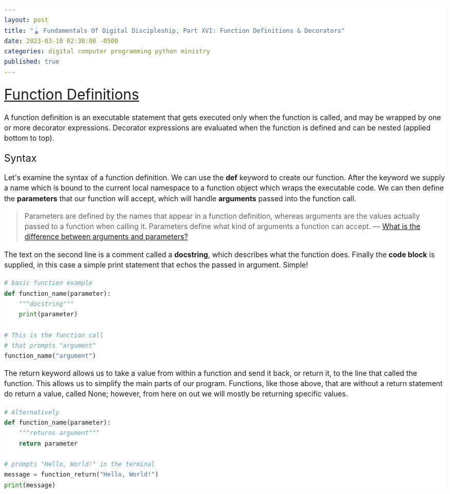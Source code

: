 ```yaml
---
layout: post
title: "🪀 Fundamentals Of Digital Discipleship, Part XVI: Function Definitions & Decorators"
date: 2023-03-10 02:30:00 -0500
categories: digital computer programming python ministry
published: true
---
```


<a href="https://docs.python.org/3/reference/compound_stmts.html#function-definitions" style="font-weight:italic;font-size:2em;">Function Definitions</a>

A function definition is an executable statement that gets executed only when the function is called, and may be wrapped by one or more decorator expressions. Decorator expressions are evaluated when the function is defined and can be nested (applied bottom to top).

<span style="font-weight:italic;font-size:1.4em;">Syntax</span>

Let's examine the syntax of a function definition. We can use the **def** keyword to create our function. After the keyword we supply a name which is bound to the current local namespace to a function object which wraps the executable code. We can then define the **parameters** that our function will accept, which will handle **arguments** passed into the function call.

> Parameters are defined by the names that appear in a function definition, whereas arguments are the values actually passed to a function when calling it. Parameters define what kind of arguments a function can accept. &mdash; [What is the difference between arguments and parameters?](https://docs.python.org/3/faq/programming.html#faq-argument-vs-parameter)

The text on the second line is a comment called a **docstring**, which describes what the function does. Finally the **code block** is supplied, in this case a simple print statement that echos the passed in argument. Simple!

```py
# basic function example
def function_name(parameter):
    """docstring"""
    print(parameter)

# This is the function call
# that prompts "argument"
function_name("argument")
```



The return keyword allows us to take a value from within a function and send it back, or return it, to the line that called the function. This allows us to simplify the main parts of our program. Functions, like those above, that are without a return statement do return a value, called None; however, from here on out we will mostly be returning specific values.



```py
# Alternatively
def function_name(parameter):
    """returns argument"""
    return parameter

# prompts "Hello, World!" in the terminal
message = function_return("Hello, World!")
print(message)
```
